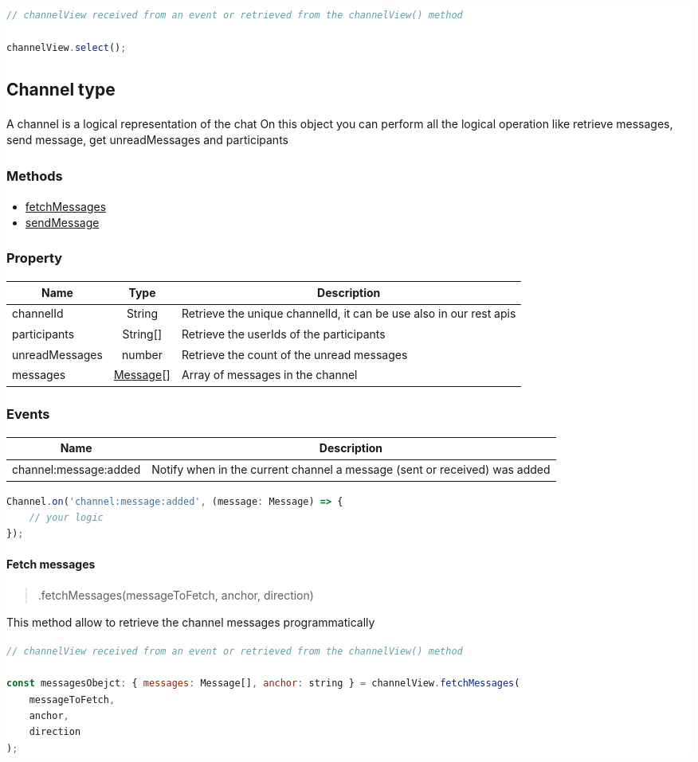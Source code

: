 ```javascript
// channelView received from an event or retrieved from the channelView() method

channelView.select();
```

<a name="channel-type"></a>

## Channel type

A channel is a logical representation of the chat
On this object you can perform all the logical operation like retrieve messages, send message, get unreadMessages and participants

### Methods

-   [fetchMessages](#fetch-messages)
-   [sendMessage](#send-message)

### Property

| Name           |            Type            | Description                                                        |
| -------------- | :------------------------: | ------------------------------------------------------------------ |
| channelId      |           String           | Retrieve the unique channelId, it can be use also in our rest apis |
| participants   |          String[]          | Retrieve the userIds of the participants                           |
| unreadMessages |           number           | Retrieve the count of the unread messages                          |
| messages       | [Message](#message-type)[] | Array of messages in the channel                                   |

### Events

| Name                  | Description                                                               |
| --------------------- | ------------------------------------------------------------------------- |
| channel:message:added | Notify when in the current channel a message (sent or received) was added |

```javascript
Channel.on('channel:message:added', (message: Message) => {
    // your logic
});
```

#### Fetch messages

<a name="fetch-message"></a>

> .fetchMessages(messageToFetch, anchor, direction)

This method allow to retrieve the channel messages programmatically

```javascript
// channelView received from an event or retrieved from the channelView() method

const messagesObejct: { messages: Message[], anchor: string } = channelView.fetchMessages(
    messageToFetch,
    anchor,
    direction
);
```
